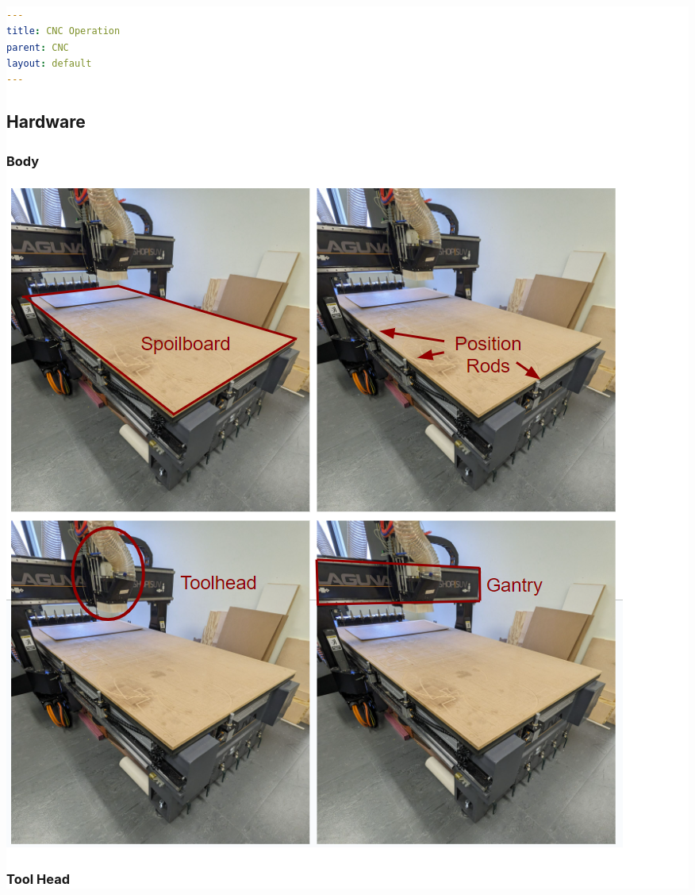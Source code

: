 ```yaml
---
title: CNC Operation
parent: CNC
layout: default
---
```

## Hardware
### Body
![](../attachments/pasted-image-20240425125434.png)
### Tool Head